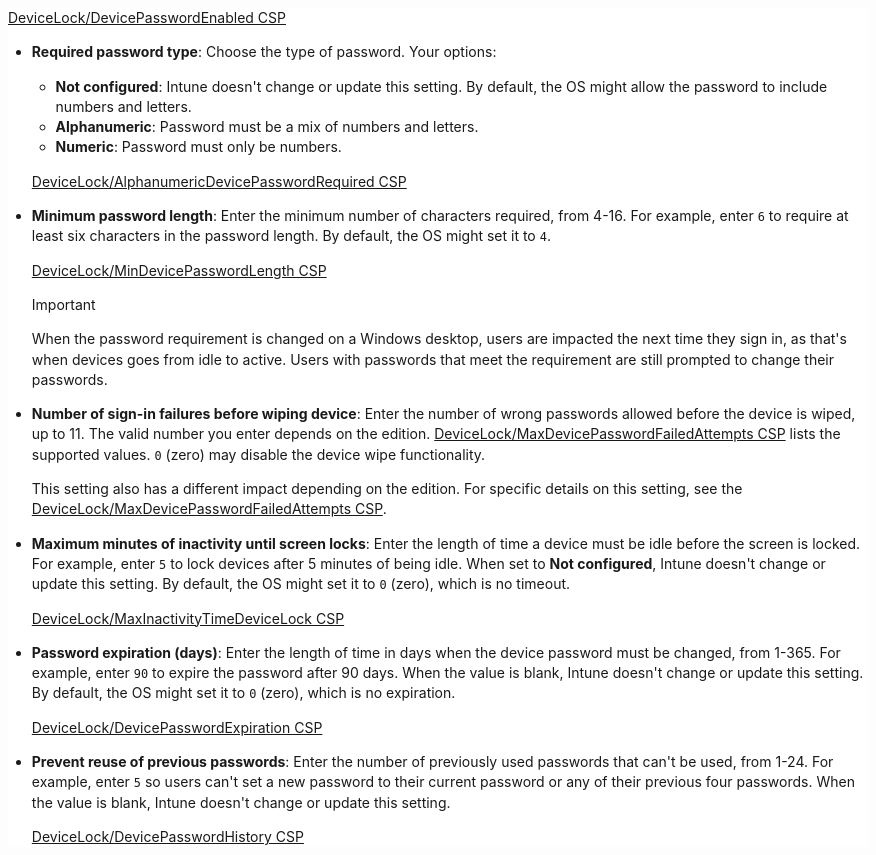   [DeviceLock/DevicePasswordEnabled CSP](/windows/client-management/mdm/policy-csp-devicelock#devicelock-devicepasswordenabled)

  - **Required password type**: Choose the type of password. Your options:
    - **Not configured**: Intune doesn't change or update this setting. By default, the OS might allow the password to include numbers and letters.
    - **Alphanumeric**: Password must be a mix of numbers and letters.
    - **Numeric**: Password must only be numbers.

    [DeviceLock/AlphanumericDevicePasswordRequired CSP](/windows/client-management/mdm/policy-csp-devicelock#devicelock-alphanumericdevicepasswordrequired)

  - **Minimum password length**: Enter the minimum number of characters required, from 4-16. For example, enter `6` to require at least six characters in the password length. By default, the OS might set it to `4`.

    [DeviceLock/MinDevicePasswordLength CSP](/windows/client-management/mdm/policy-csp-devicelock#devicelock-mindevicepasswordlength)

    > [!IMPORTANT]
    > When the password requirement is changed on a Windows desktop, users are impacted the next time they sign in, as that's when devices goes from idle to active. Users with passwords that meet the requirement are still prompted to change their passwords.

  - **Number of sign-in failures before wiping device**: Enter the number of wrong passwords allowed before the device is wiped, up to 11. The valid number you enter depends on the edition. [DeviceLock/MaxDevicePasswordFailedAttempts CSP](/windows/client-management/mdm/policy-csp-devicelock#devicelock-maxdevicepasswordfailedattempts) lists the supported values. `0` (zero) may disable the device wipe functionality.

    This setting also has a different impact depending on the edition. For specific details on this setting, see the [DeviceLock/MaxDevicePasswordFailedAttempts CSP](/windows/client-management/mdm/policy-csp-devicelock#devicelock-maxdevicepasswordfailedattempts).

  - **Maximum minutes of inactivity until screen locks**: Enter the length of time a device must be idle before the screen is locked. For example, enter `5` to lock devices after 5 minutes of being idle. When set to **Not configured**, Intune doesn't change or update this setting. By default, the OS might set it to `0` (zero), which is no timeout.

    [DeviceLock/MaxInactivityTimeDeviceLock CSP](/windows/client-management/mdm/policy-csp-devicelock#devicelock-maxinactivitytimedevicelock)

  - **Password expiration (days)**: Enter the length of time in days when the device password must be changed, from 1-365. For example, enter `90` to expire the password after 90 days. When the value is blank, Intune doesn't change or update this setting. By default, the OS might set it to `0` (zero), which is no expiration.

    [DeviceLock/DevicePasswordExpiration CSP](/windows/client-management/mdm/policy-csp-devicelock#devicelock-devicepasswordexpiration)

  - **Prevent reuse of previous passwords**: Enter the number of previously used passwords that can't be used, from 1-24. For example, enter `5` so users can't set a new password to their current password or any of their previous four passwords. When the value is blank, Intune doesn't change or update this setting.

    [DeviceLock/DevicePasswordHistory CSP](/windows/client-management/mdm/policy-csp-devicelock#devicelock-devicepasswordhistory)

